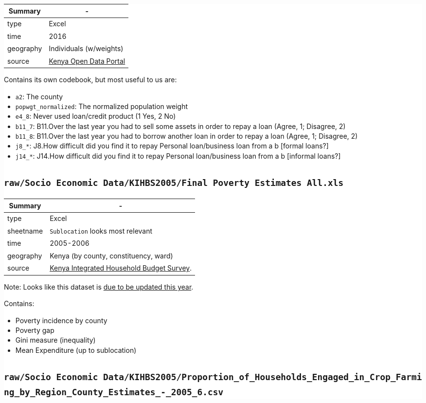 | Summary   | -          |
| --------- | ---------- |
| type      | Excel |
| time      | 2016 |
| geography | Individuals (w/weights) |
| source | [Kenya Open Data Portal](http://fsdkenya.org/dataset/finaccess-household-2015/) |

Contains its own codebook, but most useful to us are:
 - `a2`: The county
 - `popwgt_normalized`: The normalized population weight
 - `e4_8`: Never used loan/credit product (1 Yes, 2 No)
 - `b11_7`: B11.Over the last year you had to sell some assets in order to repay a loan (Agree, 1; Disagree, 2)		
 - `b11_8`: B11.Over the last year you had to borrow another loan in order to repay a loan (Agree, 1; Disagree, 2)
 - `j8_*`:  J8.How difficult did you find it to repay  Personal loan/business loan from a b [formal loans?]
 - `j14_*`: J14.How difficult did you find it to repay  Personal loan/business loan from a b [informal loans?]


## `raw/Socio Economic Data/KIHBS2005/Final Poverty Estimates All.xls`

| Summary   | -          |
| --------- | ---------- |
| type      | Excel |
| sheetname | `Sublocation` looks most relevant |
| time      | 2005-2006       |
| geography | Kenya (by county, constituency, ward)      |
| source | [Kenya Integrated Household Budget Survey](http://www.knbs.or.ke/index.php?option=com_content&view=article&id=144:kenya-integrated-household-budget-survey-2005-2006&catid=104&Itemid=590). |

Note: Looks like this dataset is [due to be updated this year](http://www.knbs.or.ke/index.php?option=com_phocadownload&view=category&id=129:2015-16-kenya-integrated-household-budget-survey-kihbs&Itemid=1214).

Contains:
 - Poverty incidence by county
 - Poverty gap
 - Gini measure (inequality)
 - Mean Expenditure (up to sublocation)


 ## `raw/Socio Economic Data/KIHBS2005/Proportion_of_Households_Engaged_in_Crop_Farming_by_Region_County_Estimates_-_2005_6.csv`

